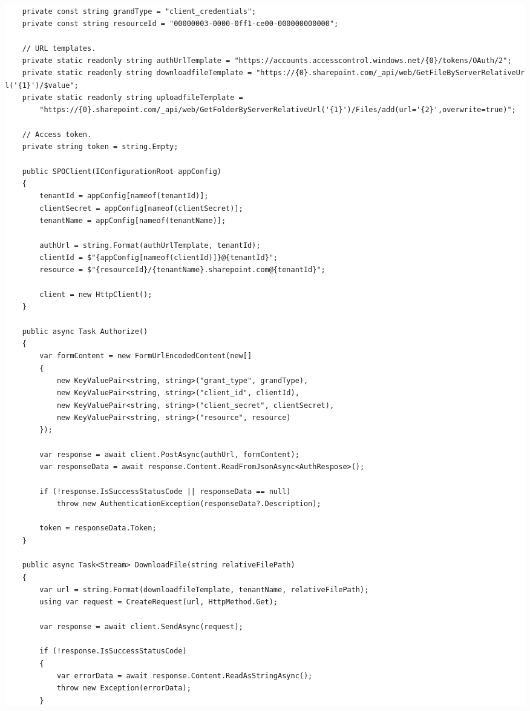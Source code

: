        private const string grandType = "client_credentials";
        private const string resourceId = "00000003-0000-0ff1-ce00-000000000000";
    
        // URL templates.
        private static readonly string authUrlTemplate = "https://accounts.accesscontrol.windows.net/{0}/tokens/OAuth/2";
        private static readonly string downloadfileTemplate = "https://{0}.sharepoint.com/_api/web/GetFileByServerRelativeUrl('{1}')/$value";
        private static readonly string uploadfileTemplate =
            "https://{0}.sharepoint.com/_api/web/GetFolderByServerRelativeUrl('{1}')/Files/add(url='{2}',overwrite=true)";
    
        // Access token.
        private string token = string.Empty;
    
        public SPOClient(IConfigurationRoot appConfig)
        {
            tenantId = appConfig[nameof(tenantId)];
            clientSecret = appConfig[nameof(clientSecret)];
            tenantName = appConfig[nameof(tenantName)];
    
            authUrl = string.Format(authUrlTemplate, tenantId);
            clientId = $"{appConfig[nameof(clientId)]}@{tenantId}";
            resource = $"{resourceId}/{tenantName}.sharepoint.com@{tenantId}";
    
            client = new HttpClient();
        }
    
        public async Task Authorize()
        {
            var formContent = new FormUrlEncodedContent(new[]
            {
                new KeyValuePair<string, string>("grant_type", grandType),
                new KeyValuePair<string, string>("client_id", clientId),
                new KeyValuePair<string, string>("client_secret", clientSecret),
                new KeyValuePair<string, string>("resource", resource)
            });
    
            var response = await client.PostAsync(authUrl, formContent);
            var responseData = await response.Content.ReadFromJsonAsync<AuthRespose>();
    
            if (!response.IsSuccessStatusCode || responseData == null)
                throw new AuthenticationException(responseData?.Description);
    
            token = responseData.Token;
        }
    
        public async Task<Stream> DownloadFile(string relativeFilePath)
        {
            var url = string.Format(downloadfileTemplate, tenantName, relativeFilePath);
            using var request = CreateRequest(url, HttpMethod.Get);
    
            var response = await client.SendAsync(request);
    
            if (!response.IsSuccessStatusCode)
            {
                var errorData = await response.Content.ReadAsStringAsync();
                throw new Exception(errorData);
            }
    